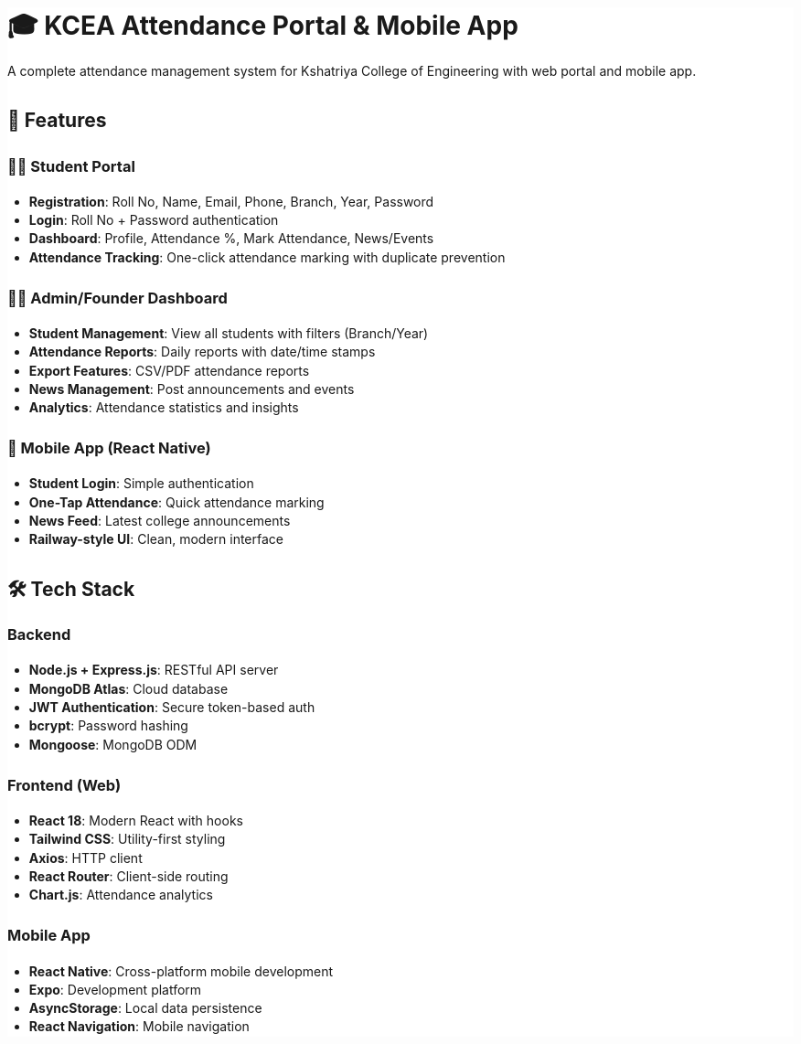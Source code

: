 # 🎓 KCEA Attendance Portal & Mobile App

A complete attendance management system for Kshatriya College of Engineering with web portal and mobile app.

## 🚀 Features

### 👨‍🎓 Student Portal
- **Registration**: Roll No, Name, Email, Phone, Branch, Year, Password
- **Login**: Roll No + Password authentication
- **Dashboard**: Profile, Attendance %, Mark Attendance, News/Events
- **Attendance Tracking**: One-click attendance marking with duplicate prevention

### 👨‍💼 Admin/Founder Dashboard
- **Student Management**: View all students with filters (Branch/Year)
- **Attendance Reports**: Daily reports with date/time stamps
- **Export Features**: CSV/PDF attendance reports
- **News Management**: Post announcements and events
- **Analytics**: Attendance statistics and insights

### 📱 Mobile App (React Native)
- **Student Login**: Simple authentication
- **One-Tap Attendance**: Quick attendance marking
- **News Feed**: Latest college announcements
- **Railway-style UI**: Clean, modern interface

## 🛠️ Tech Stack

### Backend
- **Node.js + Express.js**: RESTful API server
- **MongoDB Atlas**: Cloud database
- **JWT Authentication**: Secure token-based auth
- **bcrypt**: Password hashing
- **Mongoose**: MongoDB ODM

### Frontend (Web)
- **React 18**: Modern React with hooks
- **Tailwind CSS**: Utility-first styling
- **Axios**: HTTP client
- **React Router**: Client-side routing
- **Chart.js**: Attendance analytics

### Mobile App
- **React Native**: Cross-platform mobile development
- **Expo**: Development platform
- **AsyncStorage**: Local data persistence
- **React Navigation**: Mobile navigation
